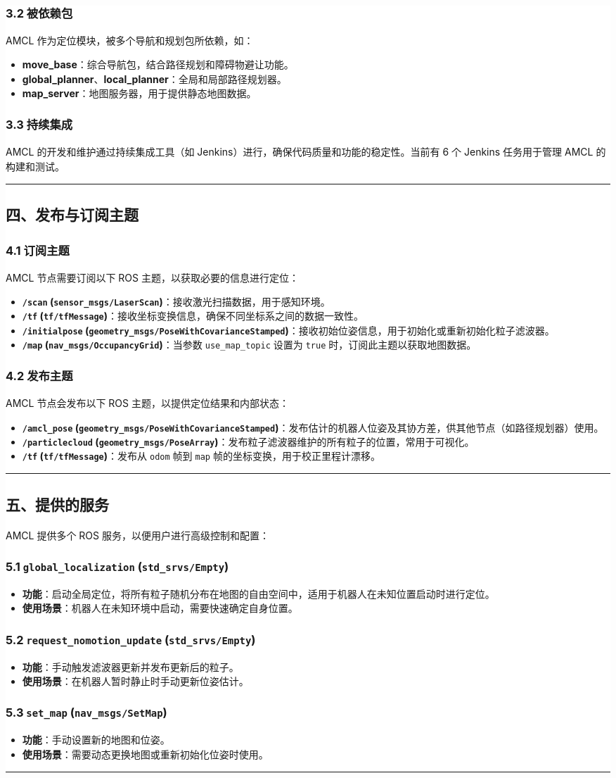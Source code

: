 ### 3.2 被依赖包

AMCL 作为定位模块，被多个导航和规划包所依赖，如：

- **move_base**：综合导航包，结合路径规划和障碍物避让功能。
- **global_planner**、**local_planner**：全局和局部路径规划器。
- **map_server**：地图服务器，用于提供静态地图数据。

### 3.3 持续集成

AMCL 的开发和维护通过持续集成工具（如 Jenkins）进行，确保代码质量和功能的稳定性。当前有 6 个 Jenkins 任务用于管理 AMCL 的构建和测试。

---

## 四、发布与订阅主题

### 4.1 订阅主题

AMCL 节点需要订阅以下 ROS 主题，以获取必要的信息进行定位：

- **`/scan` (`sensor_msgs/LaserScan`)**：接收激光扫描数据，用于感知环境。
- **`/tf` (`tf/tfMessage`)**：接收坐标变换信息，确保不同坐标系之间的数据一致性。
- **`/initialpose` (`geometry_msgs/PoseWithCovarianceStamped`)**：接收初始位姿信息，用于初始化或重新初始化粒子滤波器。
- **`/map` (`nav_msgs/OccupancyGrid`)**：当参数 `use_map_topic` 设置为 `true` 时，订阅此主题以获取地图数据。

### 4.2 发布主题

AMCL 节点会发布以下 ROS 主题，以提供定位结果和内部状态：

- **`/amcl_pose` (`geometry_msgs/PoseWithCovarianceStamped`)**：发布估计的机器人位姿及其协方差，供其他节点（如路径规划器）使用。
- **`/particlecloud` (`geometry_msgs/PoseArray`)**：发布粒子滤波器维护的所有粒子的位置，常用于可视化。
- **`/tf` (`tf/tfMessage`)**：发布从 `odom` 帧到 `map` 帧的坐标变换，用于校正里程计漂移。

---

## 五、提供的服务

AMCL 提供多个 ROS 服务，以便用户进行高级控制和配置：

### 5.1 `global_localization` (`std_srvs/Empty`)

- **功能**：启动全局定位，将所有粒子随机分布在地图的自由空间中，适用于机器人在未知位置启动时进行定位。
- **使用场景**：机器人在未知环境中启动，需要快速确定自身位置。

### 5.2 `request_nomotion_update` (`std_srvs/Empty`)

- **功能**：手动触发滤波器更新并发布更新后的粒子。
- **使用场景**：在机器人暂时静止时手动更新位姿估计。

### 5.3 `set_map` (`nav_msgs/SetMap`)

- **功能**：手动设置新的地图和位姿。
- **使用场景**：需要动态更换地图或重新初始化位姿时使用。

---